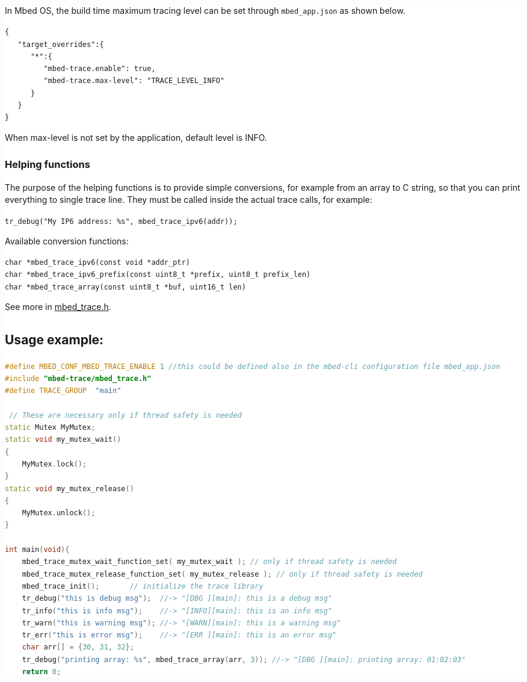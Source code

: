 In Mbed OS, the build time maximum tracing level can be set through `mbed_app.json` as shown below.

```
{
   "target_overrides":{
      "*":{
         "mbed-trace.enable": true,
         "mbed-trace.max-level": "TRACE_LEVEL_INFO"
      }
   }
}
```

When max-level is not set by the application, default level is INFO.

### Helping functions

The purpose of the helping functions is to provide simple conversions,
for example from an array to C string, so that you can print everything to single trace line.
They must be called inside the actual trace calls, for example:

```
tr_debug("My IP6 address: %s", mbed_trace_ipv6(addr));
```

Available conversion functions:

```
char *mbed_trace_ipv6(const void *addr_ptr)
char *mbed_trace_ipv6_prefix(const uint8_t *prefix, uint8_t prefix_len)
char *mbed_trace_array(const uint8_t *buf, uint16_t len)
```

See more in [mbed_trace.h](https://github.com/ARMmbed/mbed-trace/blob/master/mbed-trace/mbed_trace.h).


## Usage example:

```c++
#define MBED_CONF_MBED_TRACE_ENABLE 1 //this could be defined also in the mbed-cli configuration file mbed_app.json
#include "mbed-trace/mbed_trace.h"
#define TRACE_GROUP  "main"

 // These are necessary only if thread safety is needed
static Mutex MyMutex;
static void my_mutex_wait()
{
    MyMutex.lock();
}
static void my_mutex_release()
{
    MyMutex.unlock();
}

int main(void){
    mbed_trace_mutex_wait_function_set( my_mutex_wait ); // only if thread safety is needed
    mbed_trace_mutex_release_function_set( my_mutex_release ); // only if thread safety is needed
    mbed_trace_init();       // initialize the trace library
    tr_debug("this is debug msg");  //-> "[DBG ][main]: this is a debug msg"
    tr_info("this is info msg");    //-> "[INFO][main]: this is an info msg"
    tr_warn("this is warning msg"); //-> "[WARN][main]: this is a warning msg"
    tr_err("this is error msg");    //-> "[ERR ][main]: this is an error msg"
    char arr[] = {30, 31, 32};
    tr_debug("printing array: %s", mbed_trace_array(arr, 3)); //-> "[DBG ][main]: printing array: 01:02:03"
    return 0;
```